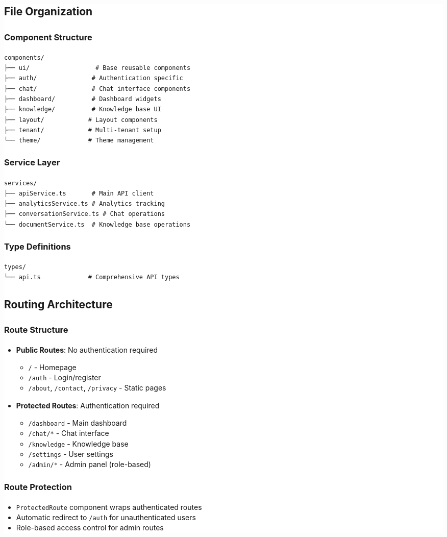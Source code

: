 ## File Organization

### Component Structure
```
components/
├── ui/                  # Base reusable components
├── auth/               # Authentication specific
├── chat/               # Chat interface components
├── dashboard/          # Dashboard widgets
├── knowledge/          # Knowledge base UI
├── layout/            # Layout components
├── tenant/            # Multi-tenant setup
└── theme/             # Theme management
```

### Service Layer
```
services/
├── apiService.ts       # Main API client
├── analyticsService.ts # Analytics tracking
├── conversationService.ts # Chat operations
└── documentService.ts  # Knowledge base operations
```

### Type Definitions
```
types/
└── api.ts             # Comprehensive API types
```

## Routing Architecture

### Route Structure
- **Public Routes**: No authentication required
  - `/` - Homepage
  - `/auth` - Login/register
  - `/about`, `/contact`, `/privacy` - Static pages
  
- **Protected Routes**: Authentication required
  - `/dashboard` - Main dashboard
  - `/chat/*` - Chat interface
  - `/knowledge` - Knowledge base
  - `/settings` - User settings
  - `/admin/*` - Admin panel (role-based)

### Route Protection
- `ProtectedRoute` component wraps authenticated routes
- Automatic redirect to `/auth` for unauthenticated users
- Role-based access control for admin routes
